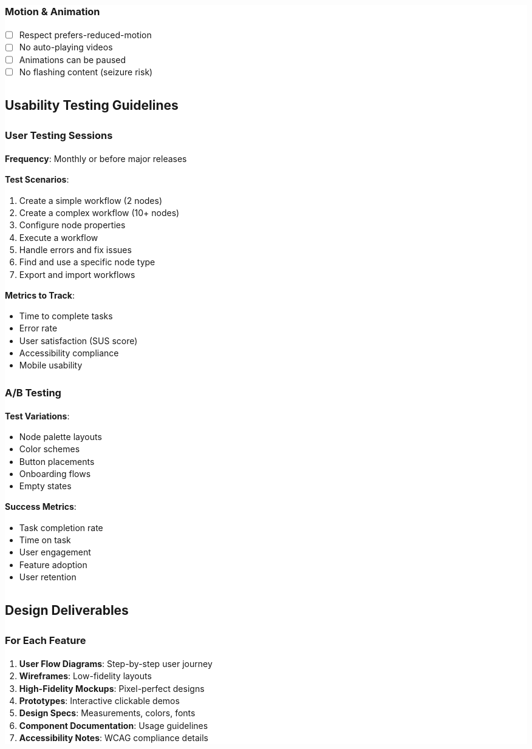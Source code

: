 ### Motion & Animation
- [ ] Respect prefers-reduced-motion
- [ ] No auto-playing videos
- [ ] Animations can be paused
- [ ] No flashing content (seizure risk)

## Usability Testing Guidelines

### User Testing Sessions

**Frequency**: Monthly or before major releases

**Test Scenarios**:
1. Create a simple workflow (2 nodes)
2. Create a complex workflow (10+ nodes)
3. Configure node properties
4. Execute a workflow
5. Handle errors and fix issues
6. Find and use a specific node type
7. Export and import workflows

**Metrics to Track**:
- Time to complete tasks
- Error rate
- User satisfaction (SUS score)
- Accessibility compliance
- Mobile usability

### A/B Testing

**Test Variations**:
- Node palette layouts
- Color schemes
- Button placements
- Onboarding flows
- Empty states

**Success Metrics**:
- Task completion rate
- Time on task
- User engagement
- Feature adoption
- User retention

## Design Deliverables

### For Each Feature

1. **User Flow Diagrams**: Step-by-step user journey
2. **Wireframes**: Low-fidelity layouts
3. **High-Fidelity Mockups**: Pixel-perfect designs
4. **Prototypes**: Interactive clickable demos
5. **Design Specs**: Measurements, colors, fonts
6. **Component Documentation**: Usage guidelines
7. **Accessibility Notes**: WCAG compliance details
